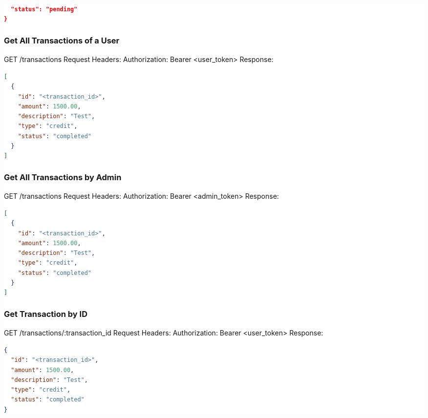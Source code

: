 ```json
  "status": "pending"
}
```
### Get All Transactions of a User
GET /transactions
Request Headers:
Authorization: Bearer <user_token>
Response:
```json
[
  {
    "id": "<transaction_id>",
    "amount": 1500.00,
    "description": "Test",
    "type": "credit",
    "status": "completed"
  }
]
```
### Get All Transactions by Admin
GET /transactions
Request Headers:
Authorization: Bearer <admin_token>
Response:
```json
[
  {
    "id": "<transaction_id>",
    "amount": 1500.00,
    "description": "Test",
    "type": "credit",
    "status": "completed"
  }
]
```
### Get Transaction by ID
GET /transactions/:transaction_id
Request Headers:
Authorization: Bearer <user_token>
Response:
```json
{
  "id": "<transaction_id>",
  "amount": 1500.00,
  "description": "Test",
  "type": "credit",
  "status": "completed"
}
```
